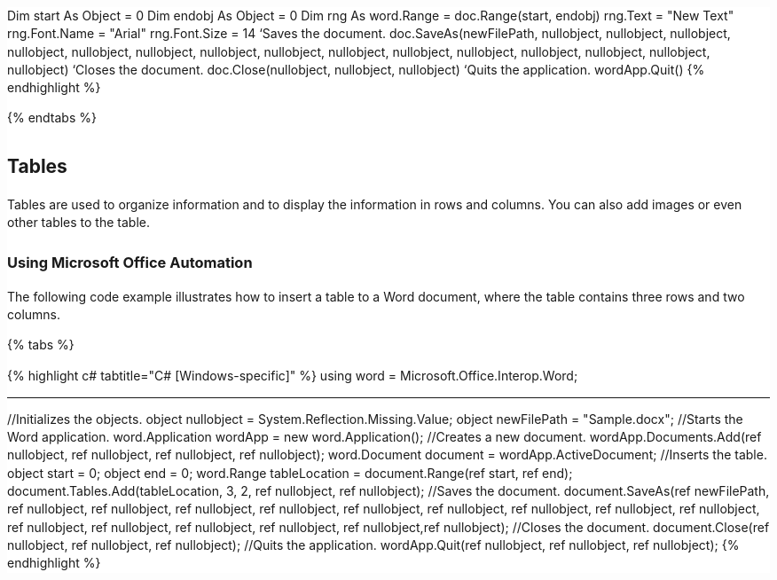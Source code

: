 Dim start As Object = 0
Dim endobj As Object = 0
Dim rng As word.Range = doc.Range(start, endobj)
rng.Text = "New Text"
rng.Font.Name = "Arial"
rng.Font.Size = 14
‘Saves the document.
doc.SaveAs(newFilePath, nullobject, nullobject, nullobject, nullobject, nullobject, nullobject, nullobject, nullobject, nullobject, nullobject, nullobject, nullobject, nullobject, nullobject, nullobject)
‘Closes the document.
doc.Close(nullobject, nullobject, nullobject)
‘Quits the application.
wordApp.Quit()
{% endhighlight %}

{% endtabs %}

## Tables

Tables are used to organize information and to display the information in rows and columns. You can also add images or even other tables to the table.

### Using Microsoft Office Automation

The following code example illustrates how to insert a table to a Word document, where the table contains three rows and two columns.

{% tabs %}

{% highlight c# tabtitle="C# [Windows-specific]" %}
using word = Microsoft.Office.Interop.Word;

---------

//Initializes the objects.
object nullobject = System.Reflection.Missing.Value;
object newFilePath = "Sample.docx";
//Starts the Word application.
word.Application wordApp = new word.Application();
//Creates a new document.
wordApp.Documents.Add(ref nullobject, ref nullobject, ref nullobject, ref nullobject);
word.Document document = wordApp.ActiveDocument;
//Inserts the table.
object start = 0;
object end = 0;
word.Range tableLocation = document.Range(ref start, ref end);
document.Tables.Add(tableLocation, 3, 2, ref nullobject, ref nullobject);
//Saves the document.
document.SaveAs(ref newFilePath, ref nullobject, ref nullobject, ref nullobject, ref nullobject, ref nullobject, ref nullobject, ref nullobject, ref nullobject, ref nullobject, ref nullobject, ref nullobject, ref nullobject, ref nullobject, ref nullobject,ref nullobject);
//Closes the document.
document.Close(ref nullobject, ref nullobject, ref nullobject);
//Quits the application.
wordApp.Quit(ref nullobject, ref nullobject, ref nullobject);
{% endhighlight %}
